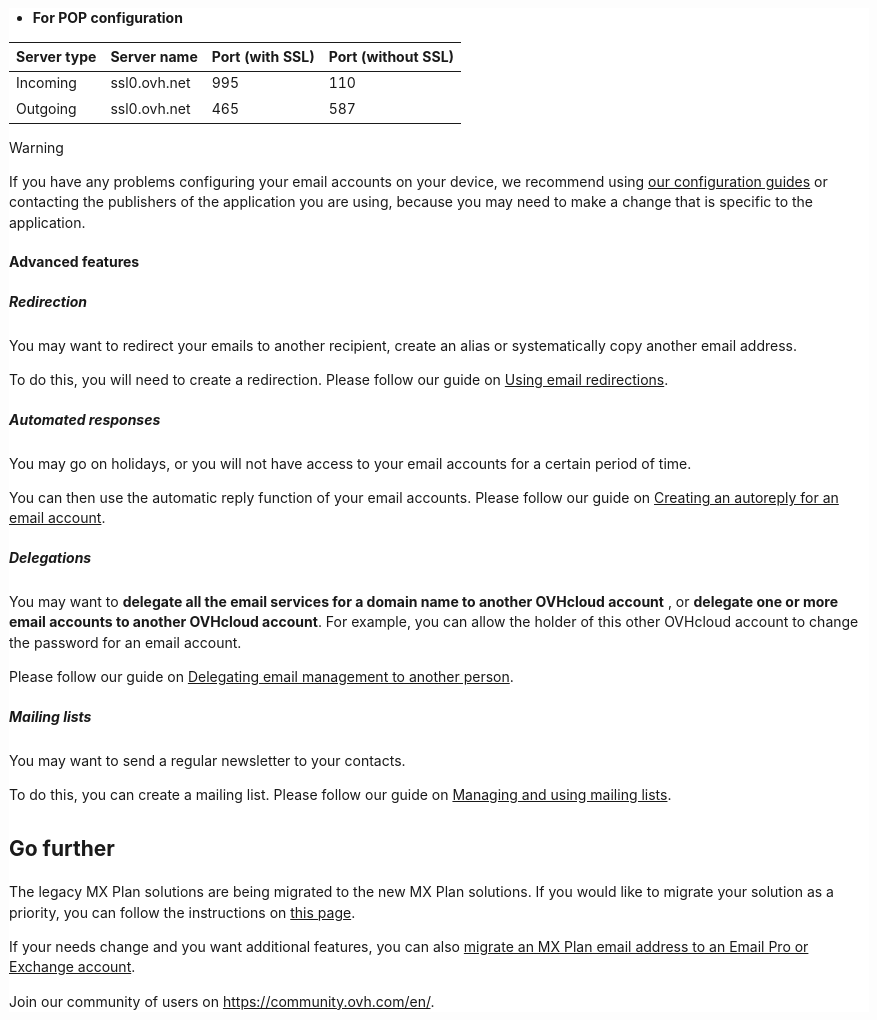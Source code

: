 - **For POP configuration**

|Server type|Server name|Port (with SSL)|Port (without SSL)|
|---|---|---|---|
|Incoming|ssl0.ovh.net|995|110|
|Outgoing|ssl0.ovh.net|465|587|

> [!warning]
>
> If you have any problems configuring your email accounts on your device, we recommend using [our configuration guides](../) or contacting the publishers of the application you are using, because you may need to make a change that is specific to the application.

#### Advanced features

##### **Redirection**

You may want to redirect your emails to another recipient, create an alias or systematically copy another email address.

To do this, you will need to create a redirection. Please follow our guide on [Using email redirections](https://docs.ovh.com/ie/en/emails/email-redirection-guide/#mx-plan-legacy-version).

##### **Automated responses**

You may go on holidays, or you will not have access to your email accounts for a certain period of time.

You can then use the automatic reply function of your email accounts. Please follow our guide on [Creating an autoreply for an email account](https://docs.ovh.com/ie/en/emails/set-up-email-responder/).

##### **Delegations**

You may want to **delegate all the email services for a domain name to another OVHcloud account** , or **delegate one or more email accounts to another OVHcloud account**. For example, you can allow the holder of this other OVHcloud account to change the password for an email account.

Please follow our guide on [Delegating email management to another person](https://docs.ovh.com/ie/en/emails/delegate-managing-emails/).

##### **Mailing lists**

You may want to send a regular newsletter to your contacts.

To do this, you can create a mailing list. Please follow our guide on [Managing and using mailing lists](https://docs.ovh.com/ie/en/emails/guide-dutilisation-mailing-list/).

## Go further

The legacy MX Plan solutions are being migrated to the new MX Plan solutions. If you would like to migrate your solution as a priority, you can follow the instructions on [this page](https://www.ovh.co.uk/mxplan-migration/#accordion_6001-4).

If your needs change and you want additional features, you can also [migrate an MX Plan email address to an Email Pro or Exchange account](https://docs.ovh.com/ie/en/microsoft-collaborative-solutions/migration-email-address-to-exchange/).

Join our community of users on <https://community.ovh.com/en/>.